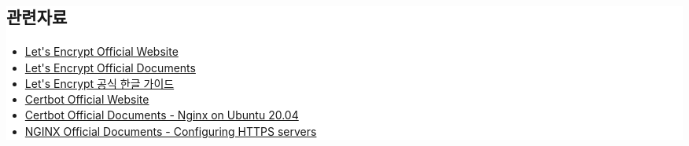 
## 관련자료

* [Let's Encrypt Official Website](https://letsencrypt.org/)
* [Let's Encrypt Official Documents](https://letsencrypt.org/docs/)
* [Let's Encrypt 공식 한글 가이드](https://letsencrypt.org/ko/docs/)
* [Certbot Official Website](https://certbot.eff.org/)
* [Certbot Official Documents - Nginx on Ubuntu 20.04](https://certbot.eff.org/lets-encrypt/ubuntufocal-nginx)
* [NGINX Official Documents - Configuring HTTPS servers](http://nginx.org/en/docs/http/configuring_https_servers.html)